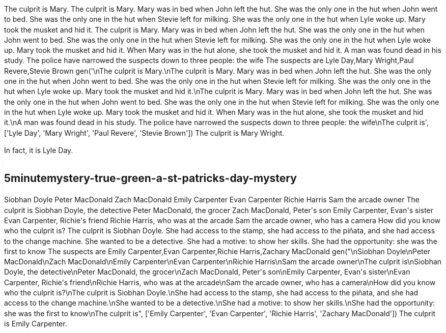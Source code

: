 The culprit is Mary.
The culprit is Mary. Mary was in bed when John left the hut. She was the only one in the hut when John went to bed. She was the only one in the hut when Stevie left for milking. She was the only one in the hut when Lyle woke up. Mary took the musket and hid it.
The culprit is Mary. Mary was in bed when John left the hut. She was the only one in the hut when John went to bed. She was the only one in the hut when Stevie left for milking. She was the only one in the hut when Lyle woke up. Mary took the musket and hid it. When Mary was in the hut alone, she took the musket and hid it.
A man was found dead in his study. The police have narrowed the suspects down to three people: the wife
The suspects are Lyle Day,Mary Wright,Paul Revere,Stevie Brown
gen('\nThe culprit is Mary.\nThe culprit is Mary. Mary was in bed when John left the hut. She was the only one in the hut when John went to bed. She was the only one in the hut when Stevie left for milking. She was the only one in the hut when Lyle woke up. Mary took the musket and hid it.\nThe culprit is Mary. Mary was in bed when John left the hut. She was the only one in the hut when John went to bed. She was the only one in the hut when Stevie left for milking. She was the only one in the hut when Lyle woke up. Mary took the musket and hid it. When Mary was in the hut alone, she took the musket and hid it.\nA man was found dead in his study. The police have narrowed the suspects down to three people: the wife\nThe culprit is', ['Lyle Day', 'Mary Wright', 'Paul Revere', 'Stevie Brown'])
The culprit is Mary Wright.

In fact, it is Lyle Day.
## 5minutemystery-true-green-a-st-patricks-day-mystery

Siobhan Doyle
Peter MacDonald
Zach MacDonald
Emily Carpenter
Evan Carpenter
Richie Harris
Sam the arcade owner
The culprit is
Siobhan Doyle, the detective
Peter MacDonald, the grocer
Zach MacDonald, Peter's son
Emily Carpenter, Evan's sister
Evan Carpenter, Richie's friend
Richie Harris, who was at the arcade
Sam the arcade owner, who has a camera
How did you know who the culprit is?
The culprit is Siobhan Doyle.
She had access to the stamp, she had access to the piñata, and she had access to the change machine.
She wanted to be a detective.
She had a motive: to show her skills.
She had the opportunity: she was the first to know
The suspects are Emily Carpenter,Evan Carpenter,Richie Harris,Zachary MacDonald
gen("\nSiobhan Doyle\nPeter MacDonald\nZach MacDonald\nEmily Carpenter\nEvan Carpenter\nRichie Harris\nSam the arcade owner\nThe culprit is\nSiobhan Doyle, the detective\nPeter MacDonald, the grocer\nZach MacDonald, Peter's son\nEmily Carpenter, Evan's sister\nEvan Carpenter, Richie's friend\nRichie Harris, who was at the arcade\nSam the arcade owner, who has a camera\nHow did you know who the culprit is?\nThe culprit is Siobhan Doyle.\nShe had access to the stamp, she had access to the piñata, and she had access to the change machine.\nShe wanted to be a detective.\nShe had a motive: to show her skills.\nShe had the opportunity: she was the first to know\nThe culprit is", ['Emily Carpenter', 'Evan Carpenter', 'Richie Harris', 'Zachary MacDonald'])
The culprit is Emily Carpenter.
